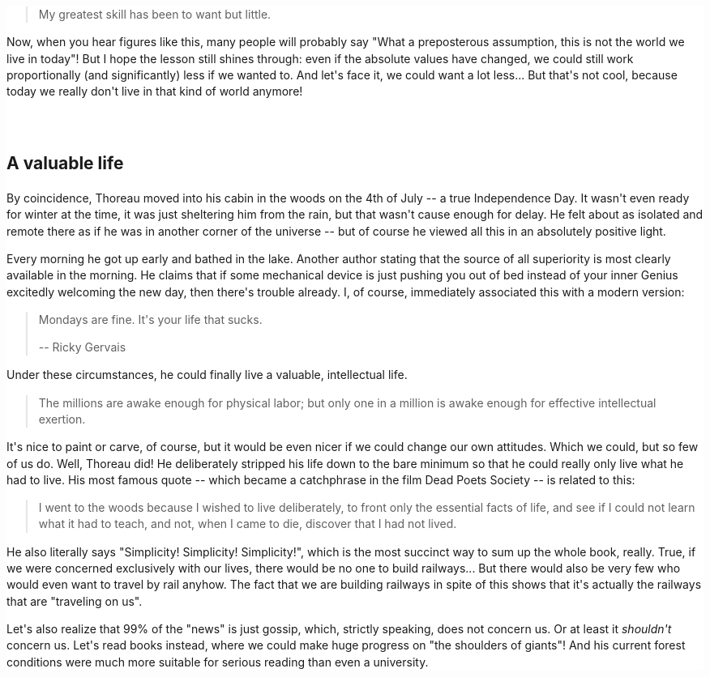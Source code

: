 > My greatest skill has been to want but little.

Now, when you hear figures like this, many people will probably say "What a preposterous assumption, this is not the world we live in today"! But I hope the lesson still shines through: even if the absolute values have changed, we could still work proportionally (and significantly) less if we wanted to. And let's face it, we could want a lot less... But that's not cool, because today we really don't live in that kind of world anymore!

<br>















## A valuable life

By coincidence, Thoreau moved into his cabin in the woods on the 4th of July -- a true Independence Day. It wasn't even ready for winter at the time, it was just sheltering him from the rain, but that wasn't cause enough for delay. He felt about as isolated and remote there as if he was in another corner of the universe -- but of course he viewed all this in an absolutely positive light.

Every morning he got up early and bathed in the lake. Another author stating that the source of all superiority is most clearly available in the morning. He claims that if some mechanical device is just pushing you out of bed instead of your inner Genius excitedly welcoming the new day, then there's trouble already. I, of course, immediately associated this with a modern version:

> Mondays are fine. It's your life that sucks.
>
> -- Ricky Gervais

Under these circumstances, he could finally live a valuable, intellectual life.

> The millions are awake enough for physical labor; but only one in a million is awake enough for effective intellectual exertion.

It's nice to paint or carve, of course, but it would be even nicer if we could change our own attitudes. Which we could, but so few of us do. Well, Thoreau did! He deliberately stripped his life down to the bare minimum so that he could really only live what he had to live. His most famous quote -- which became a catchphrase in the film Dead Poets Society -- is related to this:

> I went to the woods because I wished to live deliberately,
> to front only the essential facts of life,
> and see if I could not learn what it had to teach,
> and not, when I came to die, discover that I had not lived.

He also literally says "Simplicity! Simplicity! Simplicity!", which is the most succinct way to sum up the whole book, really. True, if we were concerned exclusively with our lives, there would be no one to build railways... But there would also be very few who would even want to travel by rail anyhow. The fact that we are building railways in spite of this shows that it's actually the railways that are "traveling on us".

Let's also realize that 99% of the "news" is just gossip, which, strictly speaking, does not concern us. Or at least it *shouldn't* concern us. Let's read books instead, where we could make huge progress on "the shoulders of giants"! And his current forest conditions were much more suitable for serious reading than even a university.
